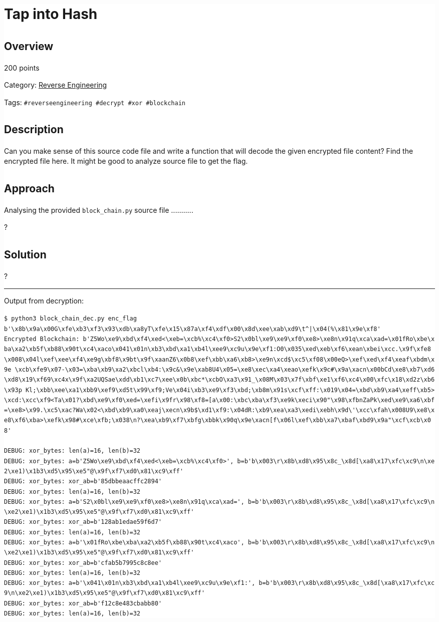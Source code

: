 # Tap into Hash #
 
## Overview ##

200 points

Category: [Reverse Engineering](../)

Tags: `#reverseengineering #decrypt #xor #blockchain`

## Description ##

Can you make sense of this source code file and write a function that will decode the given encrypted file content? 
Find the encrypted file here. It might be good to analyze source file to get the flag.

## Approach ##

Analysing the provided `block_chain.py` source file ...........


?

## Solution ##

?


------------------------------------------------------------------------------



Output from decryption:

    $ python3 block_chain_dec.py enc_flag 
    b'\x8b\x9a\x00G\xfe\xb3\xf3\x93\xdb\xa8yT\xfe\x15\x87a\xf4\xdf\x00\x8d\xee\xab\xd9\t^|\x04(%\x81\x9e\xf8'
    Encrypted Blockchain: b'Z5Wo\xe9\xbd\xf4\xed<\xeb=\xcb%\xc4\xf0>S2\x0bl\xe9\xe9\xf0\xe8>\xe8n\x91q\xca\xad=\x01fRo\xbe\xba\xa2\xb5f\xb88\x90t\xc4\xaco\x041\x01n\xb3\xbd\xa1\xb4l\xee9\xc9u\x9e\xf1:O0\x035\xed\xeb\xf6\xean\xbei\xcc.\x9f\xfe8\x008\x04l\xef\xee\xf4\xe9g\xbf8\x9bt\x9f\xaanZ6\x0b8\xef\xbb\xa6\xb8>\xe9n\xcd$\xc5\xf08\x00eQ>\xef\xed\xf4\xeaf\xbdm\x9e \xcb\xfe9\x07-\x03=\xba\xb9\xa2\xbcl\xb4:\x9c&\x9e\xab8U4\x05=\xe8\xec\xa4\xeao\xefk\x9c#\x9a\xacn\x00bCd\xe8\xb7\xd6\xd8\x19\xf69\xc4x\x9f\xa2UQSae\xdd\xb1\xc7\xee\x0b\xbc*\xcbO\xa3\x91_\x08M\x03\x7f\xbf\xe1\xf6\xc4\x00\xfc\x18\xd2z\xb6\x93p Kl;\xbb\xee\xa1\xbb9\xef9\xd5t\x99\xf9;Ve\x04i\xb3\xe9\xf3\xbd;\xb8m\x91s\xcf\xff:\x019\x04=\xbd\xb9\xa4\xeff\xb5>\xcd:\xcc\xf9<Ta\x01?\xbd\xe9\xf0\xed=\xefi\x9fr\x98\xf8=[a\x00:\xbc\xba\xf3\xe9k\xeci\x90"\x98\xfbnZaPk\xed\xe9\xa6\xbf=\xe8>\x99.\xc5\xac?Wa\x02<\xbd\xb9\xa0\xeaj\xecn\x9b$\xd1\xf9:\x04dR:\xb9\xea\xa3\xedi\xebh\x9d\'\xcc\xfah\x008U9\xe8\xe8\xf6\xba>\xefk\x98#\xce\xfb;\x038\n?\xea\xb9\xf7\xbfg\xbbk\x90q\x9e\xacn[f\x06l\xef\xbb\xa7\xbaf\xbd9\x9a"\xcf\xcb\x08'

    DEBUG: xor_bytes: len(a)=16, len(b)=32
    DEBUG: xor_bytes: a=b'Z5Wo\xe9\xbd\xf4\xed<\xeb=\xcb%\xc4\xf0>', b=b'b\x003\r\x8b\xd8\x95\x8c_\x8d[\xa8\x17\xfc\xc9\n\xe2\xe1)\x1b3\xd5\x95\xe5"@\x9f\xf7\xd0\x81\xc9\xff'
    DEBUG: xor_bytes: xor_ab=b'85dbbeaacffc2894'
    DEBUG: xor_bytes: len(a)=16, len(b)=32
    DEBUG: xor_bytes: a=b'S2\x0bl\xe9\xe9\xf0\xe8>\xe8n\x91q\xca\xad=', b=b'b\x003\r\x8b\xd8\x95\x8c_\x8d[\xa8\x17\xfc\xc9\n\xe2\xe1)\x1b3\xd5\x95\xe5"@\x9f\xf7\xd0\x81\xc9\xff'
    DEBUG: xor_bytes: xor_ab=b'128ab1edae59f6d7'
    DEBUG: xor_bytes: len(a)=16, len(b)=32
    DEBUG: xor_bytes: a=b'\x01fRo\xbe\xba\xa2\xb5f\xb88\x90t\xc4\xaco', b=b'b\x003\r\x8b\xd8\x95\x8c_\x8d[\xa8\x17\xfc\xc9\n\xe2\xe1)\x1b3\xd5\x95\xe5"@\x9f\xf7\xd0\x81\xc9\xff'
    DEBUG: xor_bytes: xor_ab=b'cfab5b7995c8c8ee'
    DEBUG: xor_bytes: len(a)=16, len(b)=32
    DEBUG: xor_bytes: a=b'\x041\x01n\xb3\xbd\xa1\xb4l\xee9\xc9u\x9e\xf1:', b=b'b\x003\r\x8b\xd8\x95\x8c_\x8d[\xa8\x17\xfc\xc9\n\xe2\xe1)\x1b3\xd5\x95\xe5"@\x9f\xf7\xd0\x81\xc9\xff'
    DEBUG: xor_bytes: xor_ab=b'f12c8e483cbabb80'
    DEBUG: xor_bytes: len(a)=16, len(b)=32